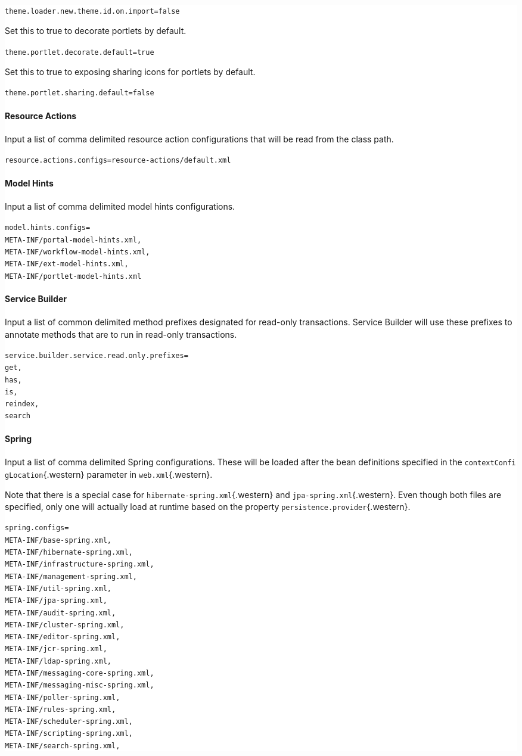     theme.loader.new.theme.id.on.import=false

Set this to true to decorate portlets by default.

    theme.portlet.decorate.default=true

Set this to true to exposing sharing icons for portlets by default.

    theme.portlet.sharing.default=false

#### Resource Actions

Input a list of comma delimited resource action configurations that will
be read from the class path.

    resource.actions.configs=resource-actions/default.xml

#### Model Hints

Input a list of comma delimited model hints configurations.

    model.hints.configs=
	META-INF/portal-model-hints.xml,
	META-INF/workflow-model-hints.xml,
	META-INF/ext-model-hints.xml,
	META-INF/portlet-model-hints.xml

#### Service Builder

Input a list of common delimited method prefixes designated for
read-only transactions. Service Builder will use these prefixes to
annotate methods that are to run in read-only transactions.

    service.builder.service.read.only.prefixes=
	get,
	has,
	is,
	reindex,
	search

#### Spring

Input a list of comma delimited Spring configurations. These will be
loaded after the bean definitions specified in the
`contextConfigLocation`{.western} parameter in `web.xml`{.western}.

Note that there is a special case for `hibernate-spring.xml`{.western}
and `jpa-spring.xml`{.western}. Even though both files are specified,
only one will actually load at runtime based on the property
`persistence.provider`{.western}.

    spring.configs=
	META-INF/base-spring.xml,
	META-INF/hibernate-spring.xml,
	META-INF/infrastructure-spring.xml,
	META-INF/management-spring.xml,
	META-INF/util-spring.xml,
	META-INF/jpa-spring.xml,
	META-INF/audit-spring.xml,
	META-INF/cluster-spring.xml,
	META-INF/editor-spring.xml,
	META-INF/jcr-spring.xml,
	META-INF/ldap-spring.xml,
	META-INF/messaging-core-spring.xml,
	META-INF/messaging-misc-spring.xml,
	META-INF/poller-spring.xml,
	META-INF/rules-spring.xml,
	META-INF/scheduler-spring.xml,
	META-INF/scripting-spring.xml,
	META-INF/search-spring.xml,